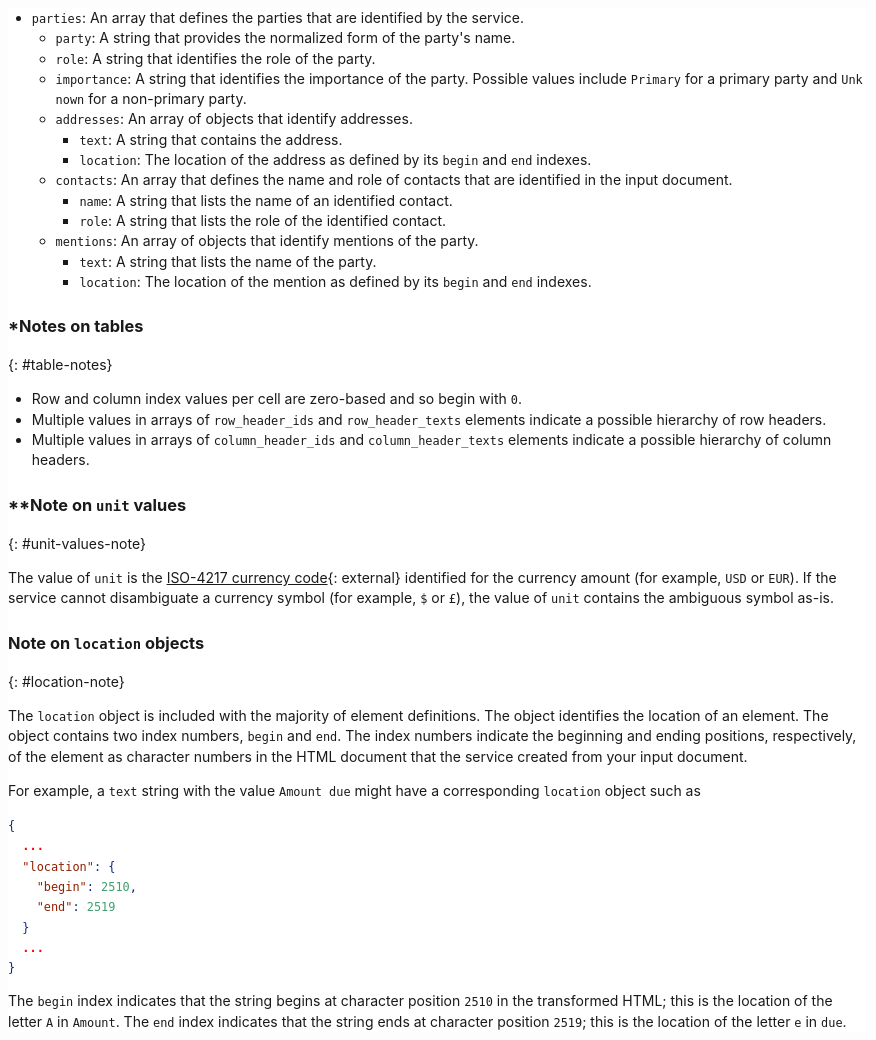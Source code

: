   - `parties`: An array that defines the parties that are identified by the service.
    - `party`: A string that provides the normalized form of the party's name.
    - `role`: A string that identifies the role of the party.
    - `importance`: A string that identifies the importance of the party. Possible values include `Primary` for a primary party and `Unknown` for a non-primary party.
    - `addresses`: An array of objects that identify addresses.
      - `text`: A string that contains the address.
      - `location`: The location of the address as defined by its `begin` and `end` indexes.
    - `contacts`: An array that defines the name and role of contacts that are identified in the input document.
      - `name`: A string that lists the name of an identified contact.
      - `role`: A string that lists the role of the identified contact.
    - `mentions`: An array of objects that identify mentions of the party.
      - `text`: A string that lists the name of the party.
      - `location`: The location of the mention as defined by its `begin` and `end` indexes.

### \*Notes on tables
{: #table-notes}

  - Row and column index values per cell are zero-based and so begin with `0`.
  - Multiple values in arrays of `row_header_ids` and `row_header_texts` elements indicate a possible hierarchy of row headers.
  - Multiple values in arrays of `column_header_ids` and `column_header_texts` elements indicate a possible hierarchy of column headers.

### \*\*Note on `unit` values
{: #unit-values-note}

The value of `unit` is the [ISO-4217 currency code](https://www.iso.org/iso-4217-currency-codes.html){: external} identified for the currency amount (for example, `USD` or `EUR`). If the service cannot disambiguate a currency symbol (for example, `$` or `£`), the value of `unit` contains the ambiguous symbol as-is.
  
### Note on `location` objects
{: #location-note}

The `location` object is included with the majority of element definitions. The object identifies the location of an element. The object contains two index numbers, `begin` and `end`. The index numbers indicate the beginning and ending positions, respectively, of the element as character numbers in the HTML document that the service created from your input document.
  
For example, a `text` string with the value `Amount due` might have a corresponding `location` object such as
```json
{
  ...
  "location": {
    "begin": 2510,
    "end": 2519
  }
  ...
}
  ```
The `begin` index indicates that the string begins at character position `2510` in the transformed HTML; this is the location of the letter `A` in `Amount`. The `end` index indicates that the string ends at character position `2519`; this is the location of the letter `e` in `due`.

